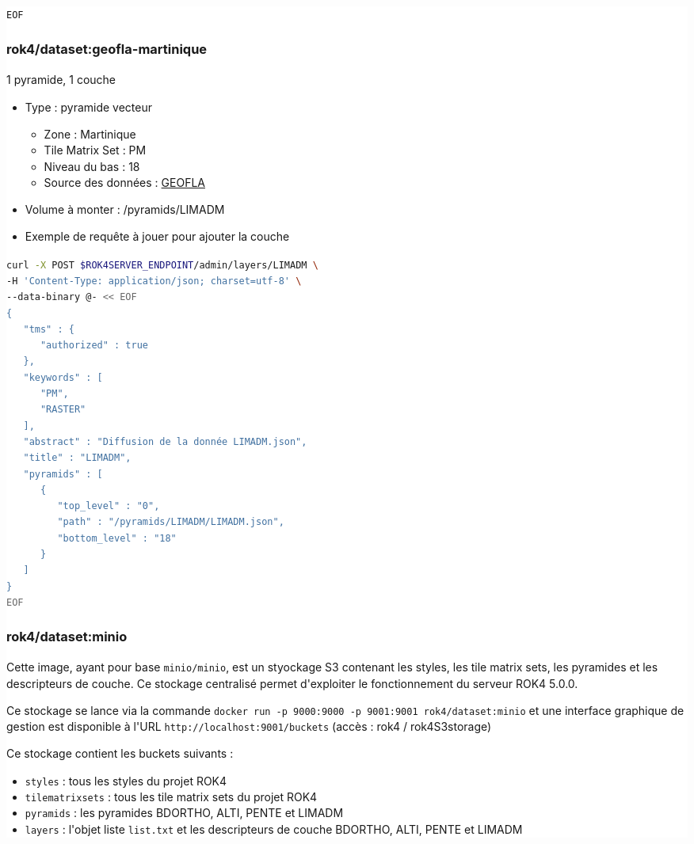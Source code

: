 ```bash
EOF
```

### rok4/dataset:geofla-martinique

1 pyramide, 1 couche

* Type : pyramide vecteur
    * Zone : Martinique
    * Tile Matrix Set : PM
    * Niveau du bas : 18
    * Source des données : [GEOFLA](https://geoservices.ign.fr/documentation/diffusion/telechargement-donnees-libres.html#geofla)

* Volume à monter : /pyramids/LIMADM

* Exemple de requête à jouer pour ajouter la couche

```bash
curl -X POST $ROK4SERVER_ENDPOINT/admin/layers/LIMADM \
-H 'Content-Type: application/json; charset=utf-8' \
--data-binary @- << EOF
{
   "tms" : {
      "authorized" : true
   },
   "keywords" : [
      "PM",
      "RASTER"
   ],
   "abstract" : "Diffusion de la donnée LIMADM.json",
   "title" : "LIMADM",
   "pyramids" : [
      {
         "top_level" : "0",
         "path" : "/pyramids/LIMADM/LIMADM.json",
         "bottom_level" : "18"
      }
   ]
}
EOF
```

### rok4/dataset:minio

Cette image, ayant pour base `minio/minio`, est un styockage S3 contenant les styles, les tile matrix sets, les pyramides et les descripteurs de couche. Ce stockage centralisé permet d'exploiter le fonctionnement du serveur ROK4 5.0.0.

Ce stockage se lance via la commande `docker run -p 9000:9000 -p 9001:9001 rok4/dataset:minio` et une interface graphique de gestion est disponible à l'URL `http://localhost:9001/buckets` (accès : rok4 / rok4S3storage)

Ce stockage contient les buckets suivants :

* `styles` : tous les styles du projet ROK4
* `tilematrixsets` : tous les tile matrix sets du projet ROK4
* `pyramids` : les pyramides BDORTHO, ALTI, PENTE et LIMADM
* `layers` : l'objet liste `list.txt` et les descripteurs de couche BDORTHO, ALTI, PENTE et LIMADM